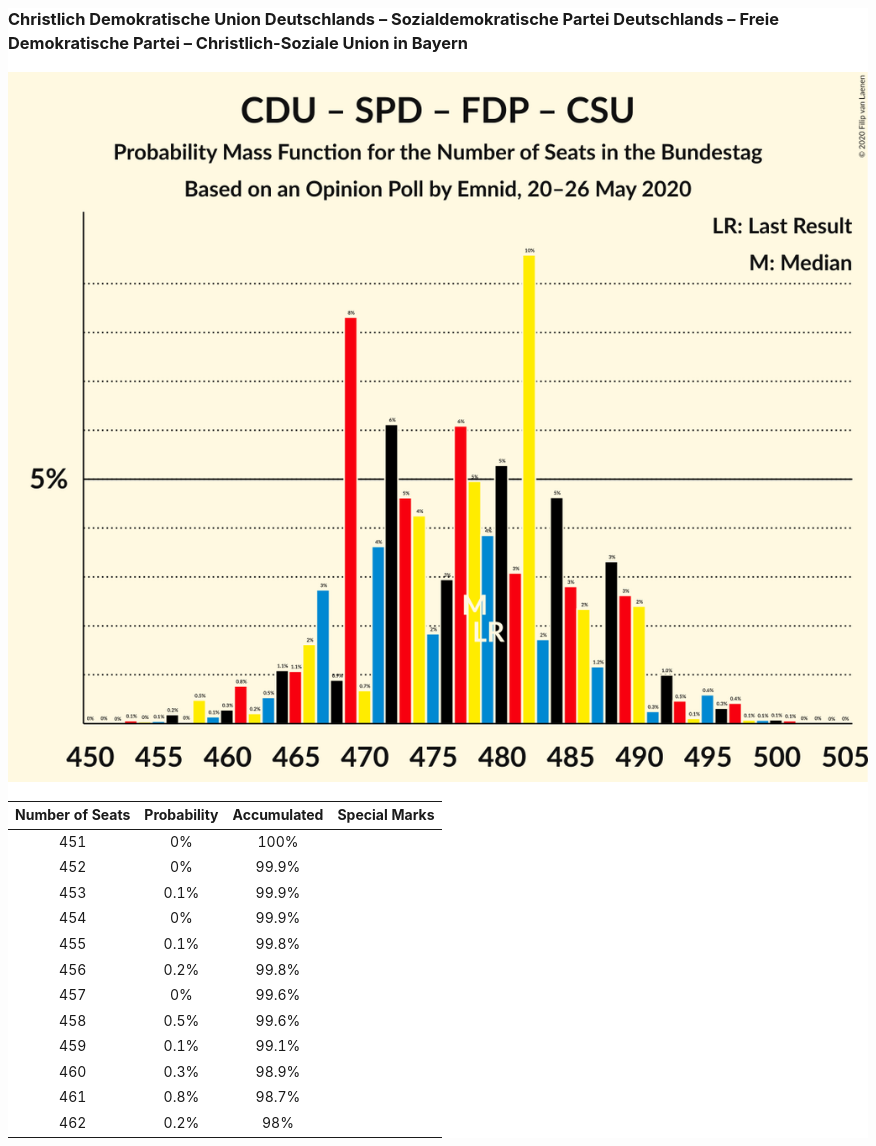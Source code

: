 ### Christlich Demokratische Union Deutschlands – Sozialdemokratische Partei Deutschlands – Freie Demokratische Partei – Christlich-Soziale Union in Bayern

![Graph with seats probability mass function not yet produced](2020-05-26-Emnid-coalitions-seats-pmf-cdu–spd–fdp–csu.png "Seats Probability Mass Function")

| Number of Seats | Probability | Accumulated | Special Marks |
|:---------------:|:-----------:|:-----------:|:-------------:|
| 451 | 0% | 100% |  |
| 452 | 0% | 99.9% |  |
| 453 | 0.1% | 99.9% |  |
| 454 | 0% | 99.9% |  |
| 455 | 0.1% | 99.8% |  |
| 456 | 0.2% | 99.8% |  |
| 457 | 0% | 99.6% |  |
| 458 | 0.5% | 99.6% |  |
| 459 | 0.1% | 99.1% |  |
| 460 | 0.3% | 98.9% |  |
| 461 | 0.8% | 98.7% |  |
| 462 | 0.2% | 98% |  |